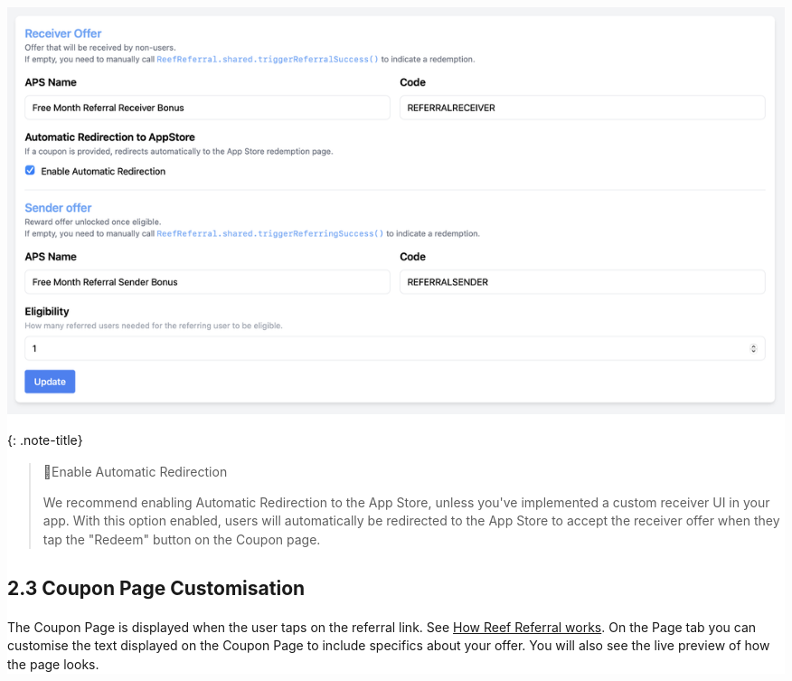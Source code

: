 ![Offer code setup](/assets/images/configure_offer_code.png)

{: .note-title}
> 📘Enable Automatic Redirection
>
>We recommend enabling Automatic Redirection to the App Store, unless you've implemented a custom receiver UI in your app. With this option enabled, users will automatically be redirected to the App Store to accept the receiver offer when they tap the "Redeem" button on the Coupon page.

## 2.3 Coupon Page Customisation

The Coupon Page is displayed when the user taps on the referral link. See [How Reef Referral works](/). On the Page tab you can customise the text displayed on the Coupon Page to include specifics about your offer. You will also see the live preview of how the page looks.
